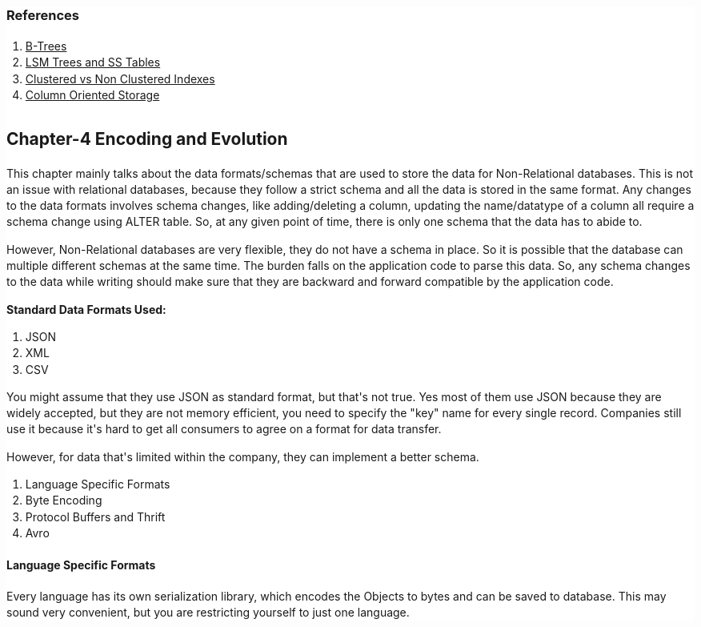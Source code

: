 ### References

1. [B-Trees](https://www.youtube.com/watch?v=K1a2Bk8NrYQ)
2. [LSM Trees and SS Tables](https://www.youtube.com/watch?v=I6jB0nM9SKU)
3. [Clustered vs Non Clustered Indexes](https://www.youtube.com/watch?v=BxAj3bl00-o)
4. [Column Oriented Storage](https://youtu.be/Zt7rqtJ3uWA?si=W0v5jtKYvJx42_R_)

## Chapter-4 Encoding and Evolution

This chapter mainly talks about the data formats/schemas that are used to store the data for Non-Relational databases.
This is not an issue with relational databases, because they follow a strict schema and all the data is stored in the
same format. Any changes to the data formats involves schema changes, like adding/deleting a column, updating the
name/datatype of a column all require a schema change using ALTER table. So, at any given point of time, there is only
one schema that the data has to abide to.

However, Non-Relational databases are very flexible, they do not have a schema in place. So it is possible that the
database can multiple different schemas at the same time. The burden falls on the application code to parse this data.
So, any schema changes to the data while writing should make sure that they are backward and forward compatible by the
application code.

**Standard Data Formats Used:**

1. JSON
2. XML
3. CSV

You might assume that they use JSON as standard format, but that's not true. Yes most of them use JSON because they are
widely accepted, but they are not memory efficient, you need to specify the "key" name for every single record.
Companies still use it because it's hard to get all consumers to agree on a format for data transfer.

However, for
data that's limited within the company, they can implement a better schema.

1. Language Specific Formats
2. Byte Encoding
3. Protocol Buffers and Thrift
4. Avro

#### Language Specific Formats

Every language has its own serialization library, which encodes the Objects to bytes and can be saved to database. This
may sound very convenient, but you are restricting yourself to just one language.
